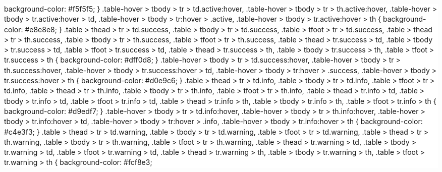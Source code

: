   background-color: #f5f5f5;
}
.table-hover &gt; tbody &gt; tr &gt; td.active:hover,
.table-hover &gt; tbody &gt; tr &gt; th.active:hover,
.table-hover &gt; tbody &gt; tr.active:hover &gt; td,
.table-hover &gt; tbody &gt; tr:hover &gt; .active,
.table-hover &gt; tbody &gt; tr.active:hover &gt; th {
  background-color: #e8e8e8;
}
.table &gt; thead &gt; tr &gt; td.success,
.table &gt; tbody &gt; tr &gt; td.success,
.table &gt; tfoot &gt; tr &gt; td.success,
.table &gt; thead &gt; tr &gt; th.success,
.table &gt; tbody &gt; tr &gt; th.success,
.table &gt; tfoot &gt; tr &gt; th.success,
.table &gt; thead &gt; tr.success &gt; td,
.table &gt; tbody &gt; tr.success &gt; td,
.table &gt; tfoot &gt; tr.success &gt; td,
.table &gt; thead &gt; tr.success &gt; th,
.table &gt; tbody &gt; tr.success &gt; th,
.table &gt; tfoot &gt; tr.success &gt; th {
  background-color: #dff0d8;
}
.table-hover &gt; tbody &gt; tr &gt; td.success:hover,
.table-hover &gt; tbody &gt; tr &gt; th.success:hover,
.table-hover &gt; tbody &gt; tr.success:hover &gt; td,
.table-hover &gt; tbody &gt; tr:hover &gt; .success,
.table-hover &gt; tbody &gt; tr.success:hover &gt; th {
  background-color: #d0e9c6;
}
.table &gt; thead &gt; tr &gt; td.info,
.table &gt; tbody &gt; tr &gt; td.info,
.table &gt; tfoot &gt; tr &gt; td.info,
.table &gt; thead &gt; tr &gt; th.info,
.table &gt; tbody &gt; tr &gt; th.info,
.table &gt; tfoot &gt; tr &gt; th.info,
.table &gt; thead &gt; tr.info &gt; td,
.table &gt; tbody &gt; tr.info &gt; td,
.table &gt; tfoot &gt; tr.info &gt; td,
.table &gt; thead &gt; tr.info &gt; th,
.table &gt; tbody &gt; tr.info &gt; th,
.table &gt; tfoot &gt; tr.info &gt; th {
  background-color: #d9edf7;
}
.table-hover &gt; tbody &gt; tr &gt; td.info:hover,
.table-hover &gt; tbody &gt; tr &gt; th.info:hover,
.table-hover &gt; tbody &gt; tr.info:hover &gt; td,
.table-hover &gt; tbody &gt; tr:hover &gt; .info,
.table-hover &gt; tbody &gt; tr.info:hover &gt; th {
  background-color: #c4e3f3;
}
.table &gt; thead &gt; tr &gt; td.warning,
.table &gt; tbody &gt; tr &gt; td.warning,
.table &gt; tfoot &gt; tr &gt; td.warning,
.table &gt; thead &gt; tr &gt; th.warning,
.table &gt; tbody &gt; tr &gt; th.warning,
.table &gt; tfoot &gt; tr &gt; th.warning,
.table &gt; thead &gt; tr.warning &gt; td,
.table &gt; tbody &gt; tr.warning &gt; td,
.table &gt; tfoot &gt; tr.warning &gt; td,
.table &gt; thead &gt; tr.warning &gt; th,
.table &gt; tbody &gt; tr.warning &gt; th,
.table &gt; tfoot &gt; tr.warning &gt; th {
  background-color: #fcf8e3;